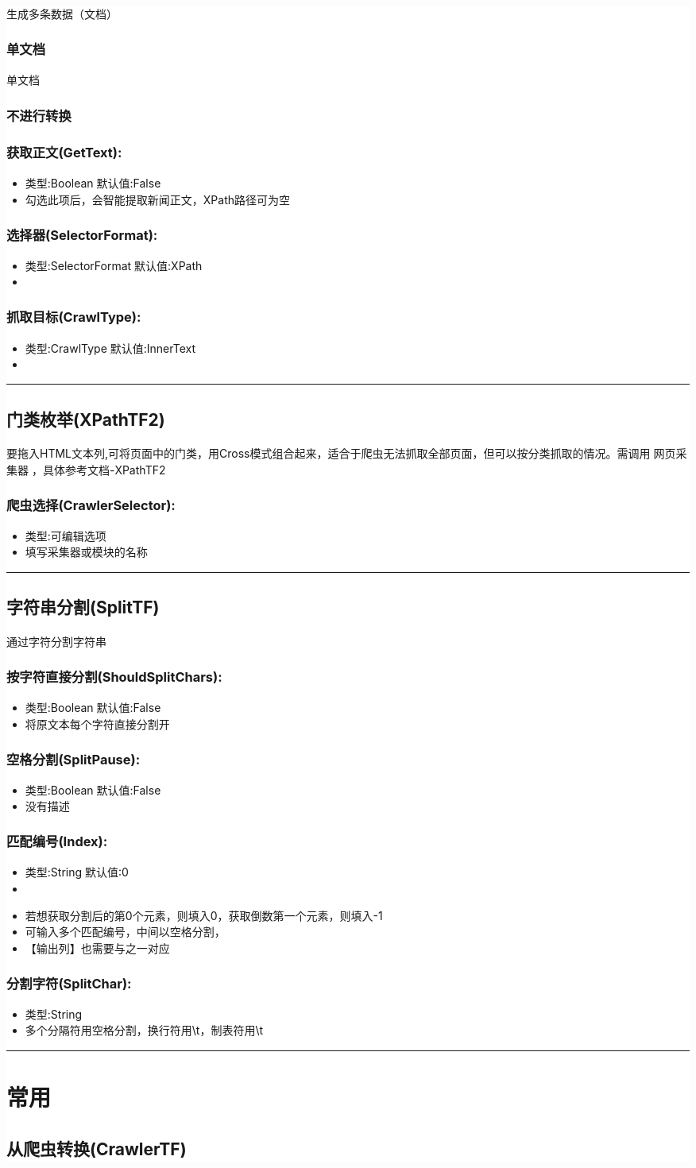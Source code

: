 
生成多条数据（文档）


### 单文档

单文档

### 不进行转换



### 获取正文(GetText):
* 类型:Boolean 默认值:False  
* 勾选此项后，会智能提取新闻正文，XPath路径可为空
### 选择器(SelectorFormat):
* 类型:SelectorFormat 默认值:XPath  
* 
### 抓取目标(CrawlType):
* 类型:CrawlType 默认值:InnerText  
* 
***
## 门类枚举(XPathTF2)
要拖入HTML文本列,可将页面中的门类，用Cross模式组合起来，适合于爬虫无法抓取全部页面，但可以按分类抓取的情况。需调用 网页采集器 ，具体参考文档-XPathTF2
### 爬虫选择(CrawlerSelector):
* 类型:可编辑选项 
* 填写采集器或模块的名称
***
## 字符串分割(SplitTF)
通过字符分割字符串
### 按字符直接分割(ShouldSplitChars):
* 类型:Boolean 默认值:False  
* 将原文本每个字符直接分割开
### 空格分割(SplitPause):
* 类型:Boolean 默认值:False  
* 没有描述
### 匹配编号(Index):
* 类型:String 默认值:0  
* 
- 若想获取分割后的第0个元素，则填入0，获取倒数第一个元素，则填入-1
- 可输入多个匹配编号，中间以空格分割，
- 【输出列】也需要与之一对应

### 分割字符(SplitChar):
* 类型:String 
* 多个分隔符用空格分割，换行符用\\t，制表符用\\t
***
# 常用
## 从爬虫转换(CrawlerTF)
